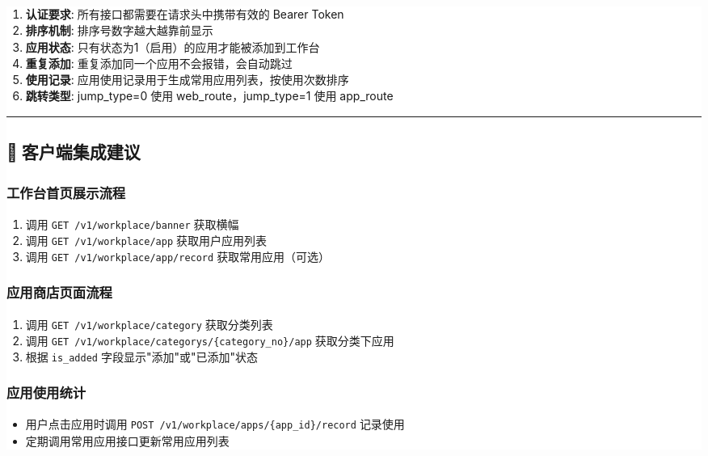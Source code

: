 1. **认证要求**: 所有接口都需要在请求头中携带有效的 Bearer Token
2. **排序机制**: 排序号数字越大越靠前显示
3. **应用状态**: 只有状态为1（启用）的应用才能被添加到工作台
4. **重复添加**: 重复添加同一个应用不会报错，会自动跳过
5. **使用记录**: 应用使用记录用于生成常用应用列表，按使用次数排序
6. **跳转类型**: jump_type=0 使用 web_route，jump_type=1 使用 app_route

---

## 📱 客户端集成建议

### 工作台首页展示流程
1. 调用 `GET /v1/workplace/banner` 获取横幅
2. 调用 `GET /v1/workplace/app` 获取用户应用列表
3. 调用 `GET /v1/workplace/app/record` 获取常用应用（可选）

### 应用商店页面流程
1. 调用 `GET /v1/workplace/category` 获取分类列表
2. 调用 `GET /v1/workplace/categorys/{category_no}/app` 获取分类下应用
3. 根据 `is_added` 字段显示"添加"或"已添加"状态

### 应用使用统计
- 用户点击应用时调用 `POST /v1/workplace/apps/{app_id}/record` 记录使用
- 定期调用常用应用接口更新常用应用列表 